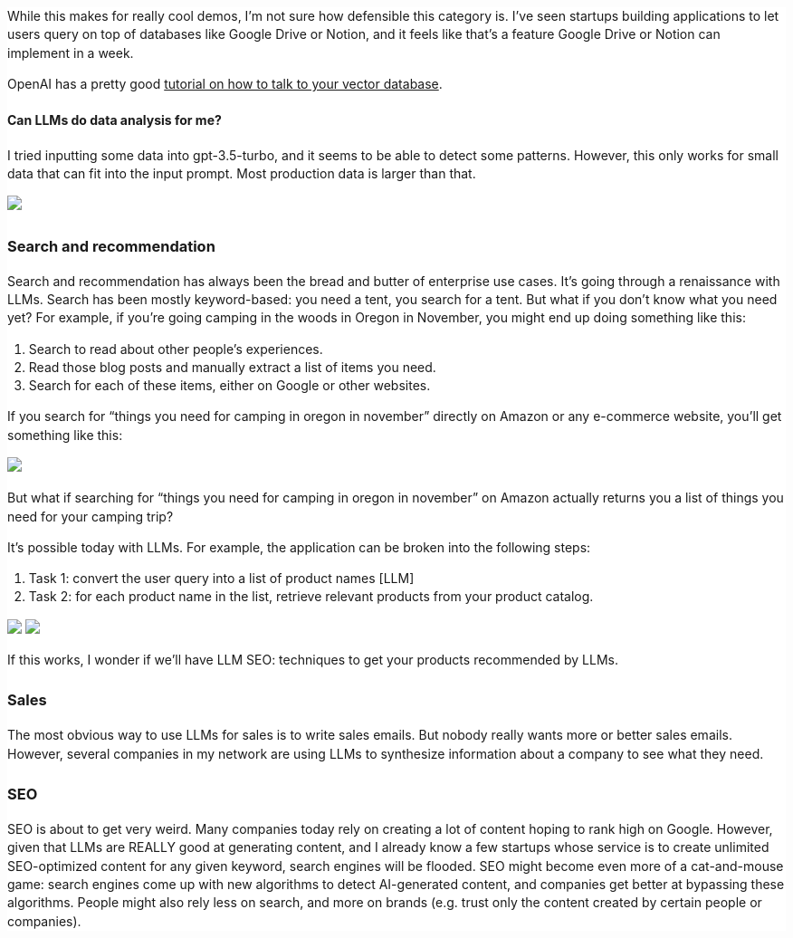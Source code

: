 While this makes for really cool demos, I’m not sure how defensible this category is. I’ve seen startups building applications to let users query on top of databases like Google Drive or Notion, and it feels like that’s a feature Google Drive or Notion can implement in a week.

OpenAI has a pretty good [tutorial on how to talk to your vector database](https://github.com/openai/chatgpt-retrieval-plugin).

#### Can LLMs do data analysis for me?

I tried inputting some data into gpt-3.5-turbo, and it seems to be able to detect some patterns. However, this only works for small data that can fit into the input prompt. Most production data is larger than that.

![](https://huyenchip.com/assets/pics/llmops/10_data_analysis.png)

### Search and recommendation

Search and recommendation has always been the bread and butter of enterprise use cases. It’s going through a renaissance with LLMs. Search has been mostly keyword-based: you need a tent, you search for a tent. But what if you don’t know what you need yet? For example, if you’re going camping in the woods in Oregon in November, you might end up doing something like this:

1.  Search to read about other people’s experiences.
2.  Read those blog posts and manually extract a list of items you need.
3.  Search for each of these items, either on Google or other websites.

If you search for “things you need for camping in oregon in november” directly on Amazon or any e-commerce website, you’ll get something like this:

![](https://huyenchip.com/assets/pics/llmops/11_search_existing.png)

But what if searching for “things you need for camping in oregon in november” on Amazon actually returns you a list of things you need for your camping trip?

It’s possible today with LLMs. For example, the application can be broken into the following steps:

1.  Task 1: convert the user query into a list of product names \[LLM\]
2.  Task 2: for each product name in the list, retrieve relevant products from your product catalog.

![](https://huyenchip.com/assets/pics/llmops/12_search.png)
 ![](https://huyenchip.com/assets/pics/llmops/13_search.png)

If this works, I wonder if we’ll have LLM SEO: techniques to get your products recommended by LLMs.

### Sales

The most obvious way to use LLMs for sales is to write sales emails. But nobody really wants more or better sales emails. However, several companies in my network are using LLMs to synthesize information about a company to see what they need.

### SEO

SEO is about to get very weird. Many companies today rely on creating a lot of content hoping to rank high on Google. However, given that LLMs are REALLY good at generating content, and I already know a few startups whose service is to create unlimited SEO-optimized content for any given keyword, search engines will be flooded. SEO might become even more of a cat-and-mouse game: search engines come up with new algorithms to detect AI-generated content, and companies get better at bypassing these algorithms. People might also rely less on search, and more on brands (e.g. trust only the content created by certain people or companies).
